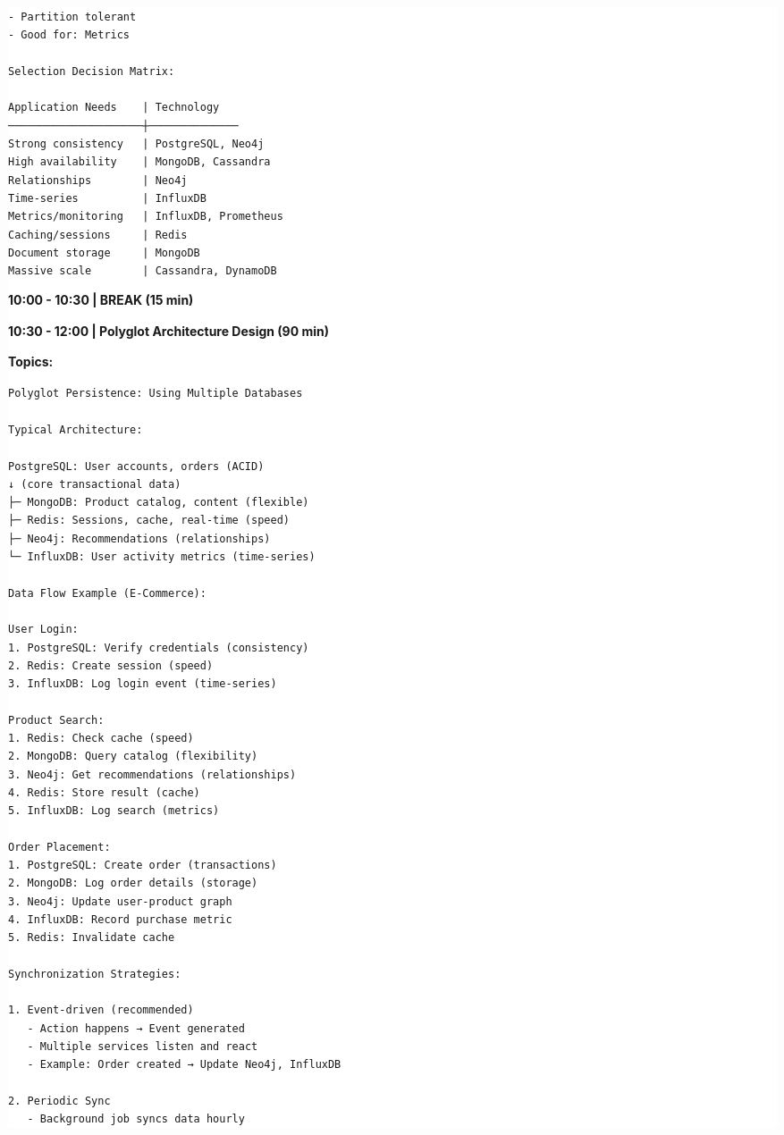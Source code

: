 ```
- Partition tolerant
- Good for: Metrics

Selection Decision Matrix:

Application Needs    | Technology
─────────────────────┼──────────────
Strong consistency   | PostgreSQL, Neo4j
High availability    | MongoDB, Cassandra
Relationships        | Neo4j
Time-series          | InfluxDB
Metrics/monitoring   | InfluxDB, Prometheus
Caching/sessions     | Redis
Document storage     | MongoDB
Massive scale        | Cassandra, DynamoDB
```

**10:00 - 10:30 | BREAK (15 min)**

**10:30 - 12:00 | Polyglot Architecture Design (90 min)**

**Topics:**

```
Polyglot Persistence: Using Multiple Databases

Typical Architecture:

PostgreSQL: User accounts, orders (ACID)
↓ (core transactional data)
├─ MongoDB: Product catalog, content (flexible)
├─ Redis: Sessions, cache, real-time (speed)
├─ Neo4j: Recommendations (relationships)
└─ InfluxDB: User activity metrics (time-series)

Data Flow Example (E-Commerce):

User Login:
1. PostgreSQL: Verify credentials (consistency)
2. Redis: Create session (speed)
3. InfluxDB: Log login event (time-series)

Product Search:
1. Redis: Check cache (speed)
2. MongoDB: Query catalog (flexibility)
3. Neo4j: Get recommendations (relationships)
4. Redis: Store result (cache)
5. InfluxDB: Log search (metrics)

Order Placement:
1. PostgreSQL: Create order (transactions)
2. MongoDB: Log order details (storage)
3. Neo4j: Update user-product graph
4. InfluxDB: Record purchase metric
5. Redis: Invalidate cache

Synchronization Strategies:

1. Event-driven (recommended)
   - Action happens → Event generated
   - Multiple services listen and react
   - Example: Order created → Update Neo4j, InfluxDB

2. Periodic Sync
   - Background job syncs data hourly
```